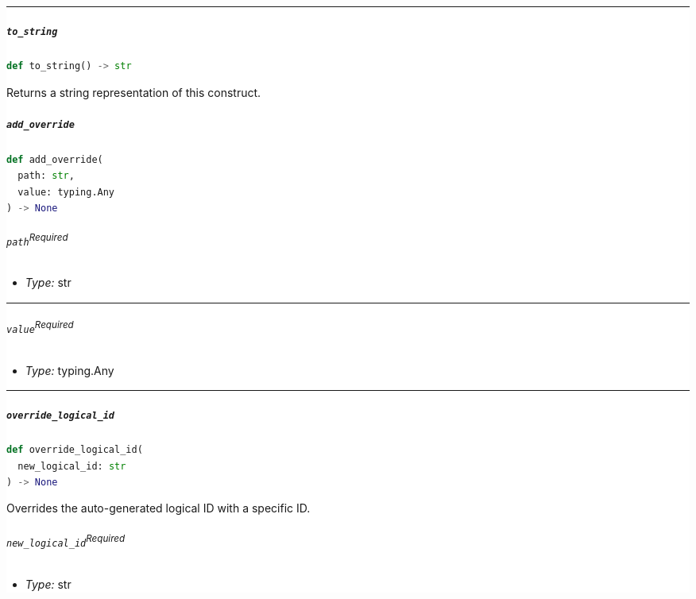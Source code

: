 
---

##### `to_string` <a name="to_string" id="@cdktf/provider-github.repositoryPullRequest.RepositoryPullRequest.toString"></a>

```python
def to_string() -> str
```

Returns a string representation of this construct.

##### `add_override` <a name="add_override" id="@cdktf/provider-github.repositoryPullRequest.RepositoryPullRequest.addOverride"></a>

```python
def add_override(
  path: str,
  value: typing.Any
) -> None
```

###### `path`<sup>Required</sup> <a name="path" id="@cdktf/provider-github.repositoryPullRequest.RepositoryPullRequest.addOverride.parameter.path"></a>

- *Type:* str

---

###### `value`<sup>Required</sup> <a name="value" id="@cdktf/provider-github.repositoryPullRequest.RepositoryPullRequest.addOverride.parameter.value"></a>

- *Type:* typing.Any

---

##### `override_logical_id` <a name="override_logical_id" id="@cdktf/provider-github.repositoryPullRequest.RepositoryPullRequest.overrideLogicalId"></a>

```python
def override_logical_id(
  new_logical_id: str
) -> None
```

Overrides the auto-generated logical ID with a specific ID.

###### `new_logical_id`<sup>Required</sup> <a name="new_logical_id" id="@cdktf/provider-github.repositoryPullRequest.RepositoryPullRequest.overrideLogicalId.parameter.newLogicalId"></a>

- *Type:* str
